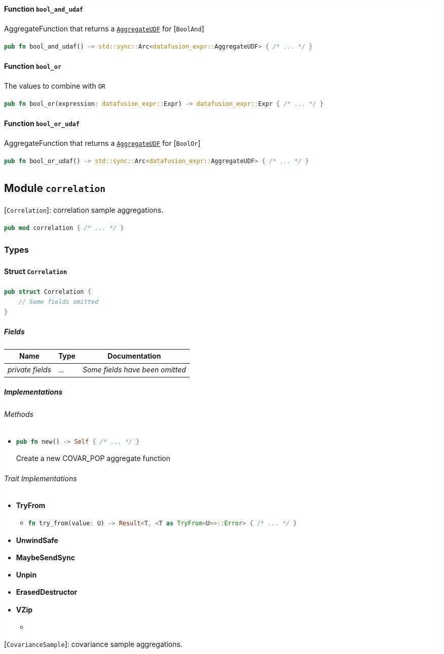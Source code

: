 #### Function `bool_and_udaf`

AggregateFunction that returns a [`AggregateUDF`](datafusion_expr::AggregateUDF) for [`BoolAnd`]

```rust
pub fn bool_and_udaf() -> std::sync::Arc<datafusion_expr::AggregateUDF> { /* ... */ }
```

#### Function `bool_or`

The values to combine with `OR`

```rust
pub fn bool_or(expression: datafusion_expr::Expr) -> datafusion_expr::Expr { /* ... */ }
```

#### Function `bool_or_udaf`

AggregateFunction that returns a [`AggregateUDF`](datafusion_expr::AggregateUDF) for [`BoolOr`]

```rust
pub fn bool_or_udaf() -> std::sync::Arc<datafusion_expr::AggregateUDF> { /* ... */ }
```

## Module `correlation`

[`Correlation`]: correlation sample aggregations.

```rust
pub mod correlation { /* ... */ }
```

### Types

#### Struct `Correlation`

```rust
pub struct Correlation {
    // Some fields omitted
}
```

##### Fields

| Name | Type | Documentation |
|------|------|---------------|
| *private fields* | ... | *Some fields have been omitted* |

##### Implementations

###### Methods

- ```rust
  pub fn new() -> Self { /* ... */ }
  ```
  Create a new COVAR_POP aggregate function

###### Trait Implementations

- **TryFrom**
  - ```rust
    fn try_from(value: U) -> Result<T, <T as TryFrom<U>>::Error> { /* ... */ }
    ```

- **UnwindSafe**
- **MaybeSendSync**
- **Unpin**
- **ErasedDestructor**
- **VZip**
  - ```rust
  ```

 [DataFusion]: https://crates.io/crates/datafusion
[`Expr`]: datafusion_expr::Expr
[`CovarianceSample`]: covariance sample aggregations.